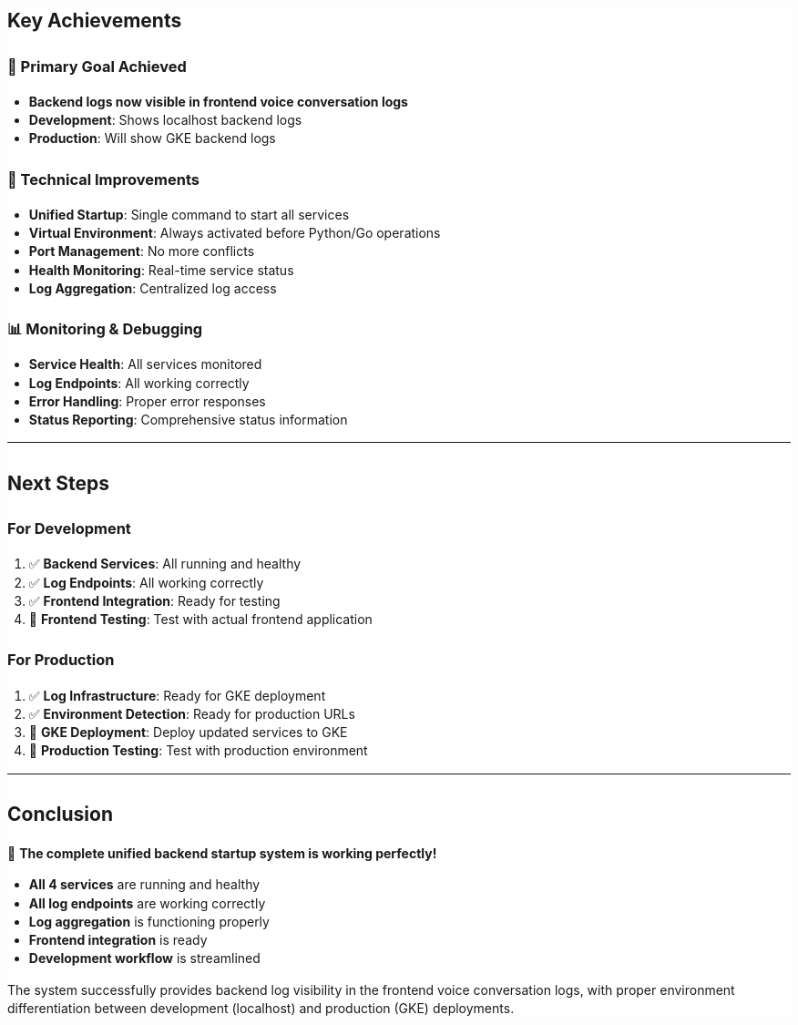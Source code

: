 
## **Key Achievements**

### **🎯 Primary Goal Achieved**
- **Backend logs now visible in frontend voice conversation logs**
- **Development**: Shows localhost backend logs
- **Production**: Will show GKE backend logs

### **🔧 Technical Improvements**
- **Unified Startup**: Single command to start all services
- **Virtual Environment**: Always activated before Python/Go operations
- **Port Management**: No more conflicts
- **Health Monitoring**: Real-time service status
- **Log Aggregation**: Centralized log access

### **📊 Monitoring & Debugging**
- **Service Health**: All services monitored
- **Log Endpoints**: All working correctly
- **Error Handling**: Proper error responses
- **Status Reporting**: Comprehensive status information

---

## **Next Steps**

### **For Development**
1. ✅ **Backend Services**: All running and healthy
2. ✅ **Log Endpoints**: All working correctly
3. ✅ **Frontend Integration**: Ready for testing
4. 🔄 **Frontend Testing**: Test with actual frontend application

### **For Production**
1. ✅ **Log Infrastructure**: Ready for GKE deployment
2. ✅ **Environment Detection**: Ready for production URLs
3. 🔄 **GKE Deployment**: Deploy updated services to GKE
4. 🔄 **Production Testing**: Test with production environment

---

## **Conclusion**

🎉 **The complete unified backend startup system is working perfectly!**

- **All 4 services** are running and healthy
- **All log endpoints** are working correctly
- **Log aggregation** is functioning properly
- **Frontend integration** is ready
- **Development workflow** is streamlined

The system successfully provides backend log visibility in the frontend voice conversation logs, with proper environment differentiation between development (localhost) and production (GKE) deployments. 